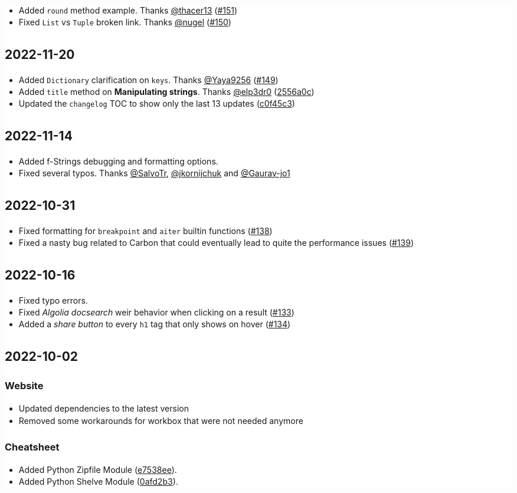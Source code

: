 - Added `round` method example. Thanks [@thacer13](https://github.com/thacer13) ([#151](https://github.com/wilfredinni/python-cheatsheet/pull/151))
- Fixed `List` vs `Tuple` broken link. Thanks [@nugel](https://github.com/nugel) ([#150](https://github.com/wilfredinni/python-cheatsheet/pull/150))

## 2022-11-20

- Added `Dictionary` clarification on `keys`. Thanks [@Yaya9256](https://github.com/Yaya9256) ([#149](https://github.com/wilfredinni/python-cheatsheet/pull/149))
- Added `title` method on **Manipulating strings**. Thanks [@elp3dr0](https://github.com/elp3dr0) ([2556a0c](https://github.com/wilfredinni/python-cheatsheet/commit/2556a0c849b03353dcaeb4e0a16d77dc6ef978b7))
- Updated the `changelog` TOC to show only the last 13 updates ([c0f45c3](https://github.com/wilfredinni/python-cheatsheet/commit/ff71cf367bb8ce65ed722094325bad2bc2d56eb9))

## 2022-11-14

- Added <router-link to='/cheatsheet/string-formatting#formatted-string-literals-or-f-strings'>f-Strings</router-link> debugging and formatting options.
- Fixed several typos. Thanks [@SalvoTr](https://github.com/SalvoTr), [@jkornijchuk](https://github.com/jkornijchuk) and [@Gaurav-jo1](https://github.com/Gaurav-jo1)

## 2022-10-31

- Fixed formatting for `breakpoint` and `aiter` builtin functions ([#138](https://github.com/wilfredinni/python-cheatsheet/pull/138))
- Fixed a nasty bug related to Carbon that could eventually lead to quite the performance issues ([#139](https://github.com/wilfredinni/python-cheatsheet/pull/139))

## 2022-10-16

- Fixed typo errors.
- Fixed _Algolia docsearch_ weir behavior when clicking on a result ([#133](https://github.com/wilfredinni/python-cheatsheet/pull/133))
- Added a _share button_ to every `h1` tag that only shows on hover ([#134](https://github.com/wilfredinni/python-cheatsheet/pull/134))

## 2022-10-02

### Website

- Updated dependencies to the latest version
- Removed some workarounds for workbox that were not needed anymore

### Cheatsheet

- Added Python <router-link to='/modules/zipfile-module'>Zipfile Module</router-link> ([e7538ee](https://github.com/wilfredinni/python-cheatsheet/commit/e7538ee7e8d7ab9b5888ad39560ad940a25dde6d)).
- Added Python <router-link to='/modules/shelve-module'>Shelve Module</router-link> ([0afd2b3](https://github.com/wilfredinni/python-cheatsheet/commit/0afd2b3002764c13b7d016c1e39b6c124445340c)).
